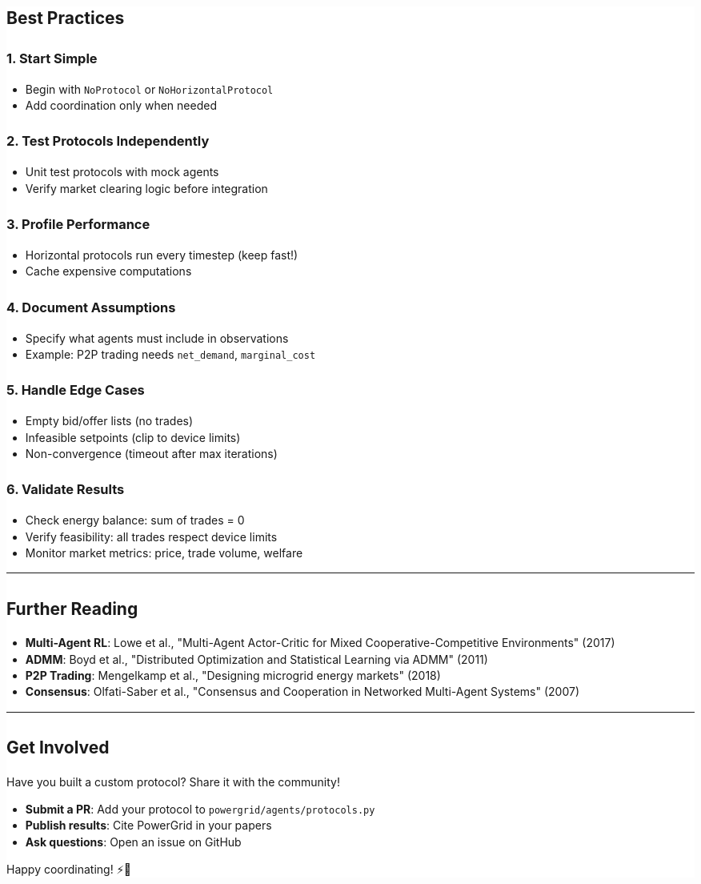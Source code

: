 
## Best Practices

### 1. **Start Simple**
- Begin with `NoProtocol` or `NoHorizontalProtocol`
- Add coordination only when needed

### 2. **Test Protocols Independently**
- Unit test protocols with mock agents
- Verify market clearing logic before integration

### 3. **Profile Performance**
- Horizontal protocols run every timestep (keep fast!)
- Cache expensive computations

### 4. **Document Assumptions**
- Specify what agents must include in observations
- Example: P2P trading needs `net_demand`, `marginal_cost`

### 5. **Handle Edge Cases**
- Empty bid/offer lists (no trades)
- Infeasible setpoints (clip to device limits)
- Non-convergence (timeout after max iterations)

### 6. **Validate Results**
- Check energy balance: sum of trades = 0
- Verify feasibility: all trades respect device limits
- Monitor market metrics: price, trade volume, welfare

---

## Further Reading

- **Multi-Agent RL**: Lowe et al., "Multi-Agent Actor-Critic for Mixed Cooperative-Competitive Environments" (2017)
- **ADMM**: Boyd et al., "Distributed Optimization and Statistical Learning via ADMM" (2011)
- **P2P Trading**: Mengelkamp et al., "Designing microgrid energy markets" (2018)
- **Consensus**: Olfati-Saber et al., "Consensus and Cooperation in Networked Multi-Agent Systems" (2007)

---

## Get Involved

Have you built a custom protocol? Share it with the community!

- **Submit a PR**: Add your protocol to `powergrid/agents/protocols.py`
- **Publish results**: Cite PowerGrid in your papers
- **Ask questions**: Open an issue on GitHub

Happy coordinating! ⚡️🤝
